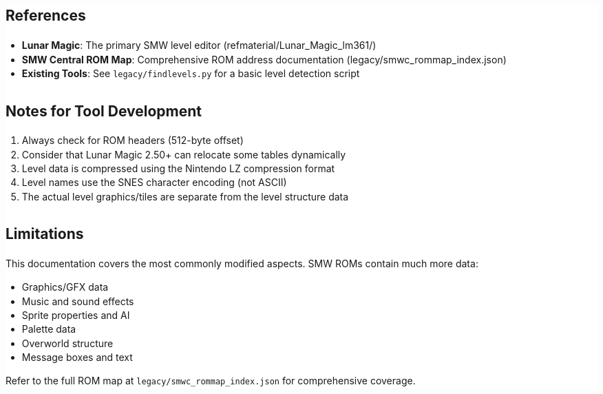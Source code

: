 ## References

- **Lunar Magic**: The primary SMW level editor (refmaterial/Lunar_Magic_lm361/)
- **SMW Central ROM Map**: Comprehensive ROM address documentation (legacy/smwc_rommap_index.json)
- **Existing Tools**: See `legacy/findlevels.py` for a basic level detection script

## Notes for Tool Development

1. Always check for ROM headers (512-byte offset)
2. Consider that Lunar Magic 2.50+ can relocate some tables dynamically
3. Level data is compressed using the Nintendo LZ compression format
4. Level names use the SNES character encoding (not ASCII)
5. The actual level graphics/tiles are separate from the level structure data

## Limitations

This documentation covers the most commonly modified aspects. SMW ROMs contain much more data:
- Graphics/GFX data
- Music and sound effects
- Sprite properties and AI
- Palette data
- Overworld structure
- Message boxes and text

Refer to the full ROM map at `legacy/smwc_rommap_index.json` for comprehensive coverage.

